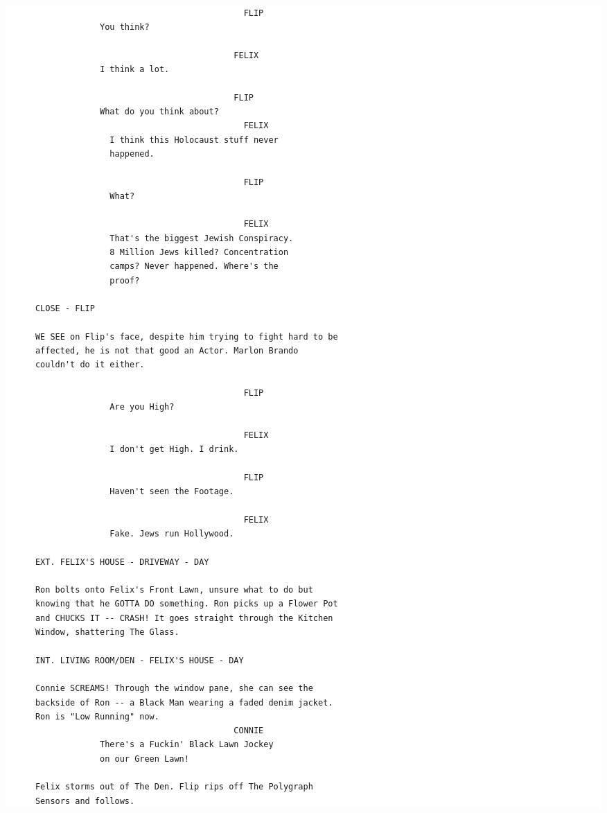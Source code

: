                                                     FLIP
                       You think?
                         
                                                  FELIX
                       I think a lot.
                         
                                                  FLIP
                       What do you think about?
                                                    FELIX
                         I think this Holocaust stuff never
                         happened.
                         
                                                    FLIP
                         What?
                         
                                                    FELIX
                         That's the biggest Jewish Conspiracy.
                         8 Million Jews killed? Concentration
                         camps? Never happened. Where's the
                         proof?
                         
          CLOSE - FLIP
                         
          WE SEE on Flip's face, despite him trying to fight hard to be
          affected, he is not that good an Actor. Marlon Brando
          couldn't do it either.
                         
                                                    FLIP
                         Are you High?
                         
                                                    FELIX
                         I don't get High. I drink.
                         
                                                    FLIP
                         Haven't seen the Footage.
                         
                                                    FELIX
                         Fake. Jews run Hollywood.
                         
          EXT. FELIX'S HOUSE - DRIVEWAY - DAY
                         
          Ron bolts onto Felix's Front Lawn, unsure what to do but
          knowing that he GOTTA DO something. Ron picks up a Flower Pot
          and CHUCKS IT -- CRASH! It goes straight through the Kitchen
          Window, shattering The Glass.
                         
          INT. LIVING ROOM/DEN - FELIX'S HOUSE - DAY
                         
          Connie SCREAMS! Through the window pane, she can see the
          backside of Ron -- a Black Man wearing a faded denim jacket.
          Ron is "Low Running" now.
                                                  CONNIE
                       There's a Fuckin' Black Lawn Jockey
                       on our Green Lawn!
                         
          Felix storms out of The Den. Flip rips off The Polygraph
          Sensors and follows.
                         